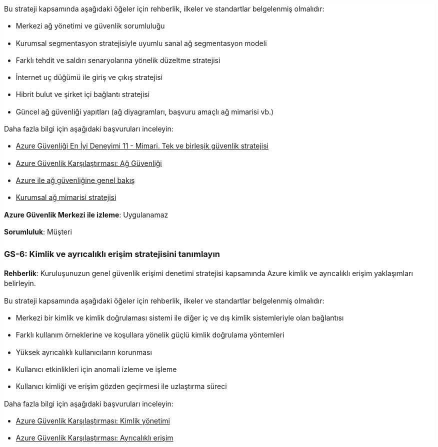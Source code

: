 Bu strateji kapsamında aşağıdaki öğeler için rehberlik, ilkeler ve standartlar belgelenmiş olmalıdır: 

-   Merkezi ağ yönetimi ve güvenlik sorumluluğu

-   Kurumsal segmentasyon stratejisiyle uyumlu sanal ağ segmentasyon modeli

-   Farklı tehdit ve saldırı senaryolarına yönelik düzeltme stratejisi

-   İnternet uç düğümü ile giriş ve çıkış stratejisi

-   Hibrit bulut ve şirket içi bağlantı stratejisi

-   Güncel ağ güvenliği yapıtları (ağ diyagramları, başvuru amaçlı ağ mimarisi vb.)

Daha fazla bilgi için aşağıdaki başvuruları inceleyin:
- [Azure Güvenliği En İyi Deneyimi 11 - Mimari. Tek ve birleşik güvenlik stratejisi](https://docs.microsoft.com/azure/cloud-adoption-framework/security/security-top-10#11-architecture-establish-a-single-unified-security-strategy)

- [Azure Güvenlik Karşılaştırması: Ağ Güvenliği](https://docs.microsoft.com/azure/security/benchmarks/security-benchmark-v2-network-security)

- [Azure ile ağ güvenliğine genel bakış](https://docs.microsoft.com/azure/security/fundamentals/network-overview)

- [Kurumsal ağ mimarisi stratejisi](https://docs.microsoft.com/azure/cloud-adoption-framework/ready/enterprise-scale/architecture)

**Azure Güvenlik Merkezi ile izleme**: Uygulanamaz

**Sorumluluk**: Müşteri

### <a name="gs-6-define-identity-and-privileged-access-strategy"></a>GS-6: Kimlik ve ayrıcalıklı erişim stratejisini tanımlayın

**Rehberlik**: Kuruluşunuzun genel güvenlik erişimi denetimi stratejisi kapsamında Azure kimlik ve ayrıcalıklı erişim yaklaşımları belirleyin.  

Bu strateji kapsamında aşağıdaki öğeler için rehberlik, ilkeler ve standartlar belgelenmiş olmalıdır: 

-   Merkezi bir kimlik ve kimlik doğrulaması sistemi ile diğer iç ve dış kimlik sistemleriyle olan bağlantısı

-   Farklı kullanım örneklerine ve koşullara yönelik güçlü kimlik doğrulama yöntemleri

-   Yüksek ayrıcalıklı kullanıcıların korunması

-   Kullanıcı etkinlikleri için anomali izleme ve işleme  

-   Kullanıcı kimliği ve erişim gözden geçirmesi ile uzlaştırma süreci

Daha fazla bilgi için aşağıdaki başvuruları inceleyin:

- [Azure Güvenlik Karşılaştırması: Kimlik yönetimi](https://docs.microsoft.com/azure/security/benchmarks/security-benchmark-v2-identity-management)

- [Azure Güvenlik Karşılaştırması: Ayrıcalıklı erişim](https://docs.microsoft.com/azure/security/benchmarks/security-benchmark-v2-privileged-access)
